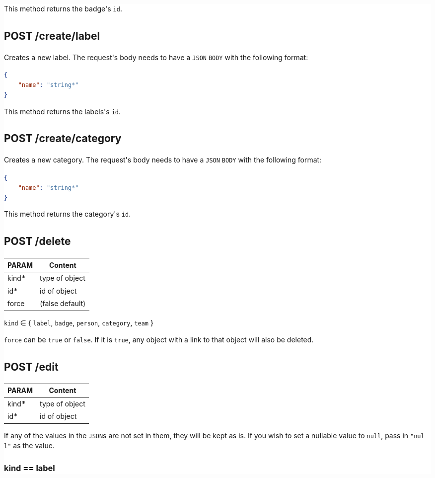 This method returns the badge's `id`.

## POST /create/label

Creates a new label. The request's body needs to have a `JSON` `BODY` with the following format:

```json
{
	"name": "string*"
}
```

This method returns the labels's `id`.

## POST /create/category

Creates a new category. The request's body needs to have a `JSON` `BODY` with the following format:

```json
{
    "name": "string*"
}
```

This method returns the category's `id`.

## POST /delete

| PARAM | Content         |
|-------|-----------------|
| kind* | type of object  |
| id*   | id of object    |
| force | (false default) |

`kind` $\in$ { `label`, `badge`, `person`, `category`, `team` }

`force` can be `true` or `false`. If it is `true`, any object with a link to that object will also be deleted.

## POST /edit

| PARAM | Content        |
|-------|----------------|
| kind* | type of object |
| id*   | id of object   |

If any of the values in the `JSON`s are not set in them, they will be kept as is. If you wish to set a nullable value to `null`, pass in `"null"` as the value.

### kind == label
